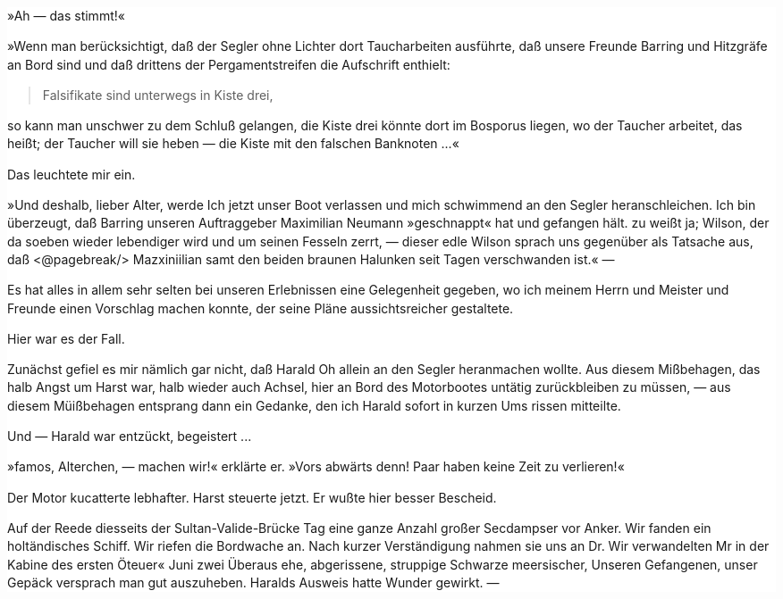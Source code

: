 »Ah — das stimmt!«

»Wenn man berücksichtigt, daß der Segler ohne Lichter
dort Taucharbeiten ausführte, daß unsere Freunde Barring
und Hitzgräfe an Bord sind und daß drittens der Pergamentstreifen
die Aufschrift enthielt:

> Falsifikate sind unterwegs in Kiste drei,

so kann man unschwer zu dem Schluß gelangen, die Kiste
drei könnte dort im Bosporus liegen, wo der Taucher arbeitet,
das heißt; der Taucher will sie heben — die Kiste
mit den falschen Banknoten ...«

Das leuchtete mir ein.

»Und deshalb, lieber Alter, werde Ich jetzt unser Boot
verlassen und mich schwimmend an den Segler heranschleichen.
Ich bin überzeugt, daß Barring unseren Auftraggeber
Maximilian Neumann »geschnappt« hat und gefangen
hält. zu weißt ja; Wilson, der da soeben wieder
lebendiger wird und um seinen Fesseln zerrt, — dieser
edle Wilson sprach uns gegenüber als Tatsache aus, daß
<@pagebreak/>
Mazxiniilian samt den beiden braunen Halunken seit Tagen
verschwanden ist.« —

Es hat alles in allem sehr selten bei unseren Erlebnissen
eine Gelegenheit gegeben, wo ich meinem Herrn und
Meister und Freunde einen Vorschlag machen konnte, der
seine Pläne aussichtsreicher gestaltete.

Hier war es der Fall.

Zunächst gefiel es mir nämlich gar nicht, daß Harald
Oh allein an den Segler heranmachen wollte. Aus diesem
Mißbehagen, das halb Angst um Harst war, halb wieder
auch Achsel, hier an Bord des Motorbootes untätig zurückbleiben
zu müssen, — aus diesem Müißbehagen entsprang
dann ein Gedanke, den ich Harald sofort in kurzen Ums
rissen mitteilte.

Und — Harald war entzückt, begeistert ...

»famos, Alterchen, — machen wir!« erklärte er. »Vors
abwärts denn! Paar haben keine Zeit zu verlieren!«

Der Motor kucatterte lebhafter. Harst steuerte jetzt. Er
wußte hier besser Bescheid.

Auf der Reede diesseits der Sultan-Valide-Brücke Tag
eine ganze Anzahl großer Secdampser vor Anker. Wir
fanden ein holtändisches Schiff. Wir riefen die Bordwache
an. Nach kurzer Verständigung nahmen sie uns an Dr.
Wir verwandelten Mr in der Kabine des ersten Öteuer«
Juni zwei Überaus ehe, abgerissene, struppige Schwarze
meersischer, Unseren Gefangenen, unser Gepäck versprach
man gut auszuheben. Haralds Ausweis hatte Wunder gewirkt.
—
